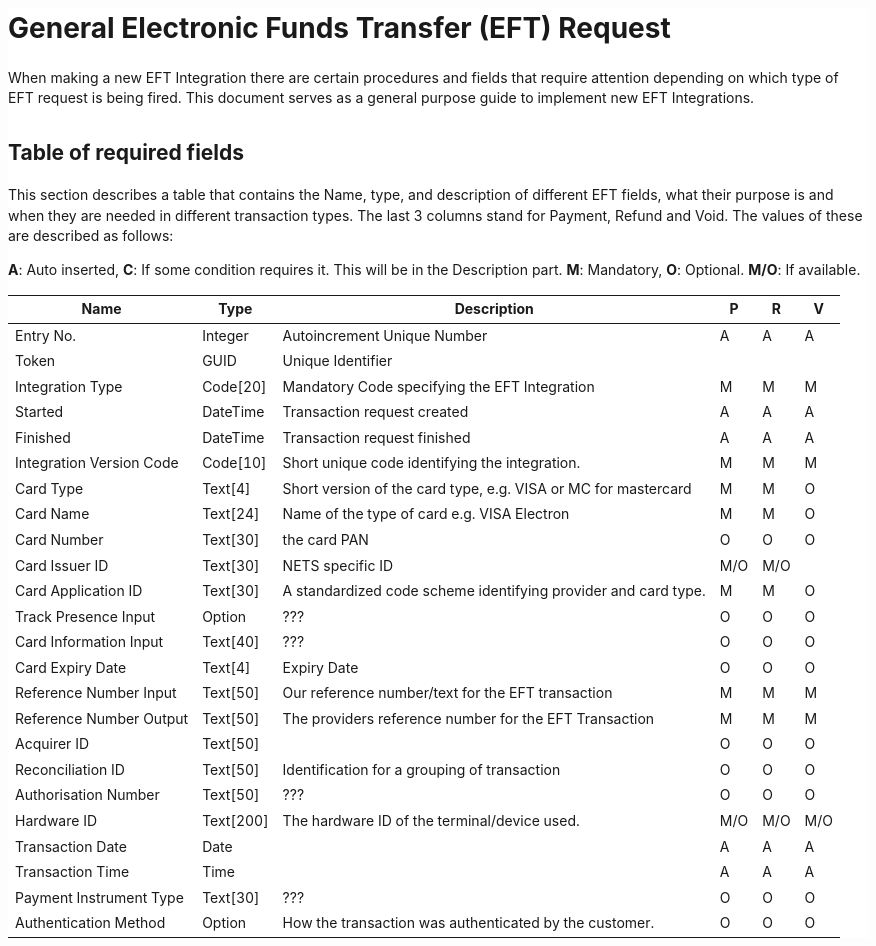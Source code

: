 # General Electronic Funds Transfer (EFT) Request
When making a new EFT Integration there are certain procedures and fields that require attention depending on which type of EFT request is being fired. This document serves as a general purpose guide to implement new EFT Integrations.

## Table of required fields
This section describes a table that contains the Name, type, and description of different EFT fields, what their purpose is and when they are needed in different transaction types.
The last 3 columns stand for Payment, Refund and Void.
The values of these are described as follows: 

**A**: Auto inserted,
**C**: If some condition requires it. This will be in the Description part.
**M**: Mandatory,
**O**: Optional.
**M/O**: If available.


| Name| Type | Description | P | R | V |
|-|-|-|-|-|-|
| Entry No. | Integer | Autoincrement Unique Number | A | A | A |
| Token | GUID | Unique Identifier |  |  |  |
| Integration Type | Code\[20\] | Mandatory Code specifying the EFT Integration | M | M | M |
| Started | DateTime | Transaction request created | A | A | A |
| Finished | DateTime | Transaction request finished | A | A | A |
| Integration Version Code | Code\[10\] | Short unique code identifying the integration. | M | M | M |
| Card Type | Text\[4\] | Short version of the card type, e.g. VISA or  MC for mastercard | M | M | O |
| Card Name | Text\[24\] | Name of the type of card e.g. VISA Electron | M | M | O |
| Card Number | Text\[30\] | the card PAN | O | O | O |
| Card Issuer ID | Text\[30\] | NETS specific ID | M/O | M/O |  |
| Card Application ID | Text\[30\] | A standardized code scheme identifying provider and card type. | M | M | O |
| Track Presence Input | Option | ??? | O | O | O |
| Card Information Input | Text\[40\] | ??? | O | O | O |
| Card Expiry Date | Text\[4\] | Expiry Date | O | O | O |
| Reference Number Input | Text\[50\]  | Our reference number/text for the EFT transaction | M | M | M |
| Reference Number Output | Text\[50\]  | The providers reference number for the EFT Transaction | M | M | M |
| Acquirer ID | Text\[50\] |  | O | O | O |
| Reconciliation ID | Text\[50\] | Identification for a grouping of transaction | O | O | O |
| Authorisation Number | Text\[50\]  | ??? | O | O | O |
| Hardware ID | Text\[200\] | The hardware ID of the terminal/device used. | M/O | M/O | M/O |
| Transaction Date | Date |  | A | A | A |
| Transaction Time | Time |  | A | A | A |
| Payment Instrument Type | Text\[30\] | ??? | O | O | O |
| Authentication Method | Option | How the transaction was authenticated by the customer. | O | O | O |